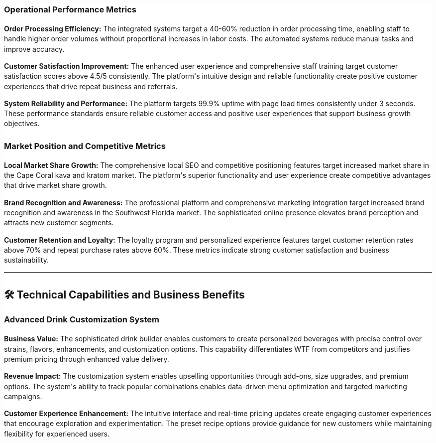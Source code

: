 ### **Operational Performance Metrics**

**Order Processing Efficiency:**
The integrated systems target a 40-60% reduction in order processing time, enabling staff to handle higher order volumes without proportional increases in labor costs. The automated systems reduce manual tasks and improve accuracy.

**Customer Satisfaction Improvement:**
The enhanced user experience and comprehensive staff training target customer satisfaction scores above 4.5/5 consistently. The platform's intuitive design and reliable functionality create positive customer experiences that drive repeat business and referrals.

**System Reliability and Performance:**
The platform targets 99.9% uptime with page load times consistently under 3 seconds. These performance standards ensure reliable customer access and positive user experiences that support business growth objectives.

### **Market Position and Competitive Metrics**

**Local Market Share Growth:**
The comprehensive local SEO and competitive positioning features target increased market share in the Cape Coral kava and kratom market. The platform's superior functionality and user experience create competitive advantages that drive market share growth.

**Brand Recognition and Awareness:**
The professional platform and comprehensive marketing integration target increased brand recognition and awareness in the Southwest Florida market. The sophisticated online presence elevates brand perception and attracts new customer segments.

**Customer Retention and Loyalty:**
The loyalty program and personalized experience features target customer retention rates above 70% and repeat purchase rates above 60%. These metrics indicate strong customer satisfaction and business sustainability.

---

## 🛠️ Technical Capabilities and Business Benefits

### **Advanced Drink Customization System**

**Business Value:**
The sophisticated drink builder enables customers to create personalized beverages with precise control over strains, flavors, enhancements, and customization options. This capability differentiates WTF from competitors and justifies premium pricing through enhanced value delivery.

**Revenue Impact:**
The customization system enables upselling opportunities through add-ons, size upgrades, and premium options. The system's ability to track popular combinations enables data-driven menu optimization and targeted marketing campaigns.

**Customer Experience Enhancement:**
The intuitive interface and real-time pricing updates create engaging customer experiences that encourage exploration and experimentation. The preset recipe options provide guidance for new customers while maintaining flexibility for experienced users.
